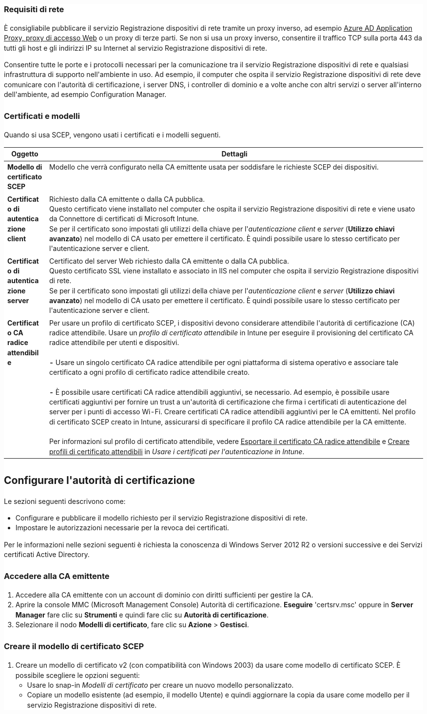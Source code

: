 ### <a name="network-requirements"></a>Requisiti di rete

È consigliabile pubblicare il servizio Registrazione dispositivi di rete tramite un proxy inverso, ad esempio [Azure AD Application Proxy, proxy di accesso Web](https://azure.microsoft.com/documentation/articles/active-directory-application-proxy-publish/) o un proxy di terze parti. Se non si usa un proxy inverso, consentire il traffico TCP sulla porta 443 da tutti gli host e gli indirizzi IP su Internet al servizio Registrazione dispositivi di rete.  

Consentire tutte le porte e i protocolli necessari per la comunicazione tra il servizio Registrazione dispositivi di rete e qualsiasi infrastruttura di supporto nell'ambiente in uso. Ad esempio, il computer che ospita il servizio Registrazione dispositivi di rete deve comunicare con l'autorità di certificazione, i server DNS, i controller di dominio e a volte anche con altri servizi o server all'interno dell'ambiente, ad esempio Configuration Manager.

### <a name="certificates-and-templates"></a>Certificati e modelli

Quando si usa SCEP, vengono usati i certificati e i modelli seguenti.

|Oggetto    |Dettagli    |
|----------|-----------|
|**Modello di certificato SCEP**         |Modello che verrà configurato nella CA emittente usata per soddisfare le richieste SCEP dei dispositivi. |
|**Certificato di autenticazione client** |Richiesto dalla CA emittente o dalla CA pubblica.<br /> Questo certificato viene installato nel computer che ospita il servizio Registrazione dispositivi di rete e viene usato da Connettore di certificati di Microsoft Intune.<br /> Se per il certificato sono impostati gli utilizzi della chiave per l'*autenticazione client* e *server* (**Utilizzo chiavi avanzato**) nel modello di CA usato per emettere il certificato. È quindi possibile usare lo stesso certificato per l'autenticazione server e client. |
|**Certificato di autenticazione server** |Certificato del server Web richiesto dalla CA emittente o dalla CA pubblica.<br /> Questo certificato SSL viene installato e associato in IIS nel computer che ospita il servizio Registrazione dispositivi di rete.<br />Se per il certificato sono impostati gli utilizzi della chiave per l'*autenticazione client* e *server* (**Utilizzo chiavi avanzato**) nel modello di CA usato per emettere il certificato. È quindi possibile usare lo stesso certificato per l'autenticazione server e client. |
|**Certificato CA radice attendibile**       |Per usare un profilo di certificato SCEP, i dispositivi devono considerare attendibile l'autorità di certificazione (CA) radice attendibile. Usare un *profilo di certificato attendibile* in Intune per eseguire il provisioning del certificato CA radice attendibile per utenti e dispositivi. <br/><br/> **-** Usare un singolo certificato CA radice attendibile per ogni piattaforma di sistema operativo e associare tale certificato a ogni profilo di certificato radice attendibile creato. <br /><br /> **-** È possibile usare certificati CA radice attendibili aggiuntivi, se necessario. Ad esempio, è possibile usare certificati aggiuntivi per fornire un trust a un'autorità di certificazione che firma i certificati di autenticazione del server per i punti di accesso Wi-Fi. Creare certificati CA radice attendibili aggiuntivi per le CA emittenti.  Nel profilo di certificato SCEP creato in Intune, assicurarsi di specificare il profilo CA radice attendibile per la CA emittente.<br/><br/> Per informazioni sul profilo di certificato attendibile, vedere [Esportare il certificato CA radice attendibile](certificates-configure.md#export-the-trusted-root-ca-certificate) e [Creare profili di certificato attendibili](certificates-configure.md#create-trusted-certificate-profiles) in *Usare i certificati per l'autenticazione in Intune*. |

## <a name="configure-the-certification-authority"></a>Configurare l'autorità di certificazione

Le sezioni seguenti descrivono come:
- Configurare e pubblicare il modello richiesto per il servizio Registrazione dispositivi di rete. 
- Impostare le autorizzazioni necessarie per la revoca dei certificati. 

Per le informazioni nelle sezioni seguenti è richiesta la conoscenza di Windows Server 2012 R2 o versioni successive e dei Servizi certificati Active Directory.  

### <a name="access-your-issuing-ca"></a>Accedere alla CA emittente

1. Accedere alla CA emittente con un account di dominio con diritti sufficienti per gestire la CA.  
2. Aprire la console MMC (Microsoft Management Console) Autorità di certificazione. **Eseguire** 'certsrv.msc' oppure in **Server Manager** fare clic su **Strumenti** e quindi fare clic su **Autorità di certificazione**.
3. Selezionare il nodo **Modelli di certificato**, fare clic su **Azione** > **Gestisci**.

### <a name="create-the-scep-certificate-template"></a>Creare il modello di certificato SCEP

1. Creare un modello di certificato v2 (con compatibilità con Windows 2003) da usare come modello di certificato SCEP. È possibile scegliere le opzioni seguenti:  
   - Usare lo snap-in *Modelli di certificato* per creare un nuovo modello personalizzato.  
   - Copiare un modello esistente (ad esempio, il modello Utente) e quindi aggiornare la copia da usare come modello per il servizio Registrazione dispositivi di rete.
 
